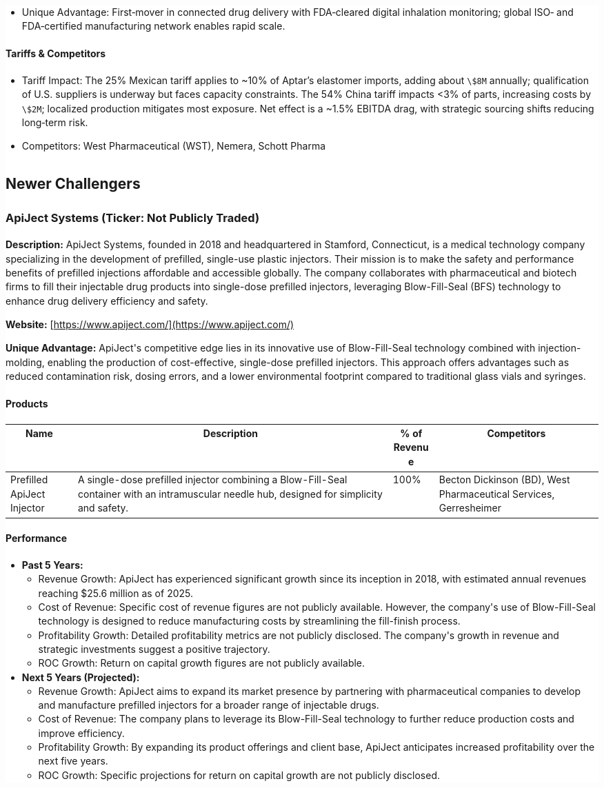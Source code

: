 - Unique Advantage: First‑mover in connected drug delivery with FDA‑cleared digital inhalation monitoring; global ISO‑ and FDA‑certified manufacturing network enables rapid scale.

#### Tariffs & Competitors

- Tariff Impact: The 25% Mexican tariff applies to ~10% of Aptar’s elastomer imports, adding about `\$8M` annually; qualification of U.S. suppliers is underway but faces capacity constraints. The 54% China tariff impacts <3% of parts, increasing costs by `\$2M`; localized production mitigates most exposure. Net effect is a ~1.5% EBITDA drag, with strategic sourcing shifts reducing long‐term risk.

- Competitors: West Pharmaceutical (WST), Nemera, Schott Pharma



## Newer Challengers

### ApiJect Systems (Ticker: Not Publicly Traded)
**Description:** ApiJect Systems, founded in 2018 and headquartered in Stamford, Connecticut, is a medical technology company specializing in the development of prefilled, single-use plastic injectors. Their mission is to make the safety and performance benefits of prefilled injections affordable and accessible globally. The company collaborates with pharmaceutical and biotech firms to fill their injectable drug products into single-dose prefilled injectors, leveraging Blow-Fill-Seal (BFS) technology to enhance drug delivery efficiency and safety.

**Website:** [https://www.apiject.com/](https://www.apiject.com/)

**Unique Advantage:** ApiJect's competitive edge lies in its innovative use of Blow-Fill-Seal technology combined with injection-molding, enabling the production of cost-effective, single-dose prefilled injectors. This approach offers advantages such as reduced contamination risk, dosing errors, and a lower environmental footprint compared to traditional glass vials and syringes.

#### Products
| Name | Description | % of Revenue | Competitors |
| ---- | ----------- | ------------ | ----------- |
| Prefilled ApiJect Injector | A single-dose prefilled injector combining a Blow-Fill-Seal container with an intramuscular needle hub, designed for simplicity and safety. | 100% | Becton Dickinson (BD), West Pharmaceutical Services, Gerresheimer |

#### Performance
- **Past 5 Years:**
  - Revenue Growth: ApiJect has experienced significant growth since its inception in 2018, with estimated annual revenues reaching $25.6 million as of 2025.
  - Cost of Revenue: Specific cost of revenue figures are not publicly available. However, the company's use of Blow-Fill-Seal technology is designed to reduce manufacturing costs by streamlining the fill-finish process.
  - Profitability Growth: Detailed profitability metrics are not publicly disclosed. The company's growth in revenue and strategic investments suggest a positive trajectory.
  - ROC Growth: Return on capital growth figures are not publicly available.
- **Next 5 Years (Projected):**
  - Revenue Growth: ApiJect aims to expand its market presence by partnering with pharmaceutical companies to develop and manufacture prefilled injectors for a broader range of injectable drugs.
  - Cost of Revenue: The company plans to leverage its Blow-Fill-Seal technology to further reduce production costs and improve efficiency.
  - Profitability Growth: By expanding its product offerings and client base, ApiJect anticipates increased profitability over the next five years.
  - ROC Growth: Specific projections for return on capital growth are not publicly disclosed.
